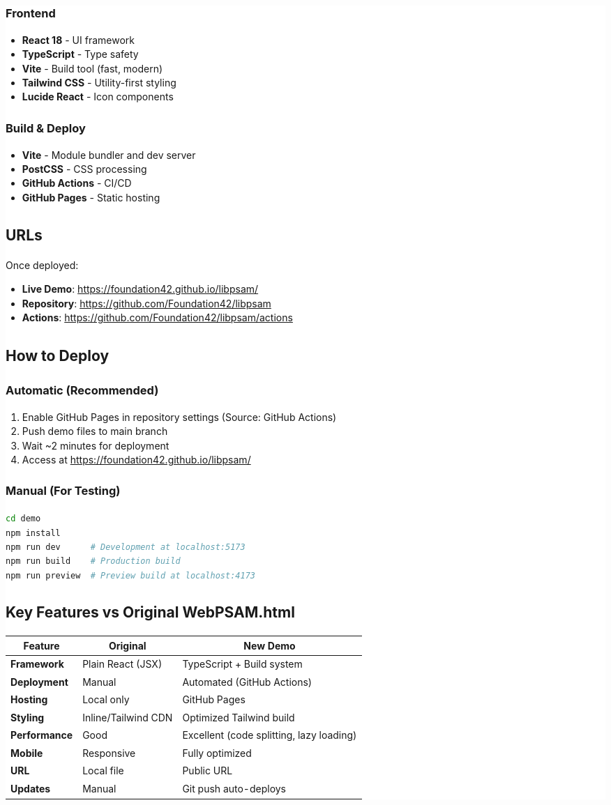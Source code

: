 ### Frontend
- **React 18** - UI framework
- **TypeScript** - Type safety
- **Vite** - Build tool (fast, modern)
- **Tailwind CSS** - Utility-first styling
- **Lucide React** - Icon components

### Build & Deploy
- **Vite** - Module bundler and dev server
- **PostCSS** - CSS processing
- **GitHub Actions** - CI/CD
- **GitHub Pages** - Static hosting

## URLs

Once deployed:
- **Live Demo**: https://foundation42.github.io/libpsam/
- **Repository**: https://github.com/Foundation42/libpsam
- **Actions**: https://github.com/Foundation42/libpsam/actions

## How to Deploy

### Automatic (Recommended)

1. Enable GitHub Pages in repository settings (Source: GitHub Actions)
2. Push demo files to main branch
3. Wait ~2 minutes for deployment
4. Access at https://foundation42.github.io/libpsam/

### Manual (For Testing)

```bash
cd demo
npm install
npm run dev      # Development at localhost:5173
npm run build    # Production build
npm run preview  # Preview build at localhost:4173
```

## Key Features vs Original WebPSAM.html

| Feature | Original | New Demo |
|---------|----------|----------|
| **Framework** | Plain React (JSX) | TypeScript + Build system |
| **Deployment** | Manual | Automated (GitHub Actions) |
| **Hosting** | Local only | GitHub Pages |
| **Styling** | Inline/Tailwind CDN | Optimized Tailwind build |
| **Performance** | Good | Excellent (code splitting, lazy loading) |
| **Mobile** | Responsive | Fully optimized |
| **URL** | Local file | Public URL |
| **Updates** | Manual | Git push auto-deploys |

